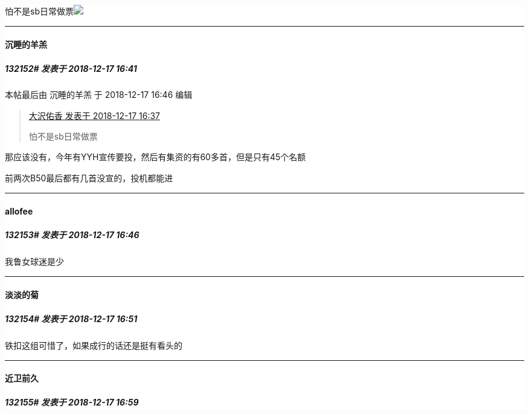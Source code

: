 


怕不是sb日常做票<img src="https://static.saraba1st.com/image/smiley/face2017/049.png" referrerpolicy="no-referrer">







-----

####  沉睡的羊羔  
##### 132152#       发表于 2018-12-17 16:41



 本帖最后由 沉睡的羊羔 于 2018-12-17 16:46 编辑 
<blockquote><a href="httphttps://bbs.saraba1st.com/2b/forum.php?mod=redirect&amp;goto=findpost&amp;pid=41972342&amp;ptid=1105387" target="_blank">大沢佑香 发表于 2018-12-17 16:37</a>

怕不是sb日常做票</blockquote>
那应该没有，今年有YYH宣传要投，然后有集资的有60多首，但是只有45个名额

前两次B50最后都有几首没宣的，投机都能进







-----

####  allofee  
##### 132153#       发表于 2018-12-17 16:46




我鲁女球迷是少







-----

####  淡淡的菊  
##### 132154#       发表于 2018-12-17 16:51




铁扣这组可惜了，如果成行的话还是挺有看头的







-----

####  近卫前久  
##### 132155#       发表于 2018-12-17 16:59
